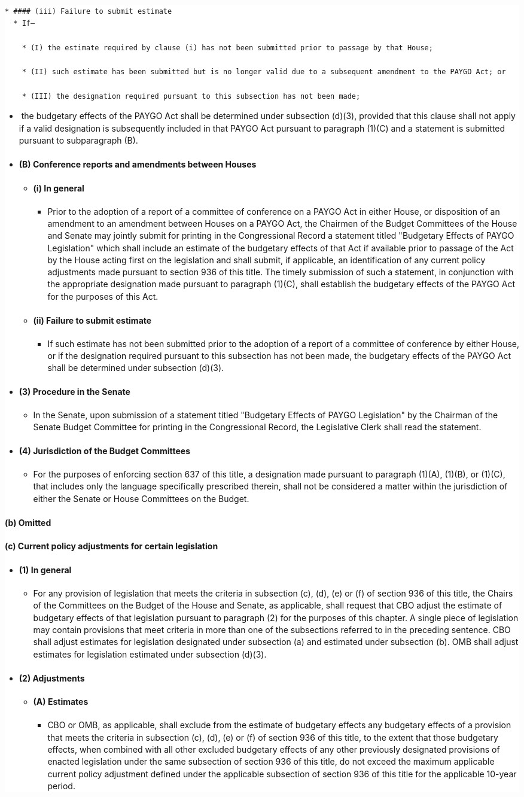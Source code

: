     * #### (iii) Failure to submit estimate
      * If—

        * (I) the estimate required by clause (i) has not been submitted prior to passage by that House;

        * (II) such estimate has been submitted but is no longer valid due to a subsequent amendment to the PAYGO Act; or

        * (III) the designation required pursuant to this subsection has not been made;


  * &nbsp;the budgetary effects of the PAYGO Act shall be determined under subsection (d)(3), provided that this clause shall not apply if a valid designation is subsequently included in that PAYGO Act pursuant to paragraph (1)(C) and a statement is submitted pursuant to subparagraph (B).

  * #### (B) Conference reports and amendments between Houses
    * #### (i) In general
      * Prior to the adoption of a report of a committee of conference on a PAYGO Act in either House, or disposition of an amendment to an amendment between Houses on a PAYGO Act, the Chairmen of the Budget Committees of the House and Senate may jointly submit for printing in the Congressional Record a statement titled "Budgetary Effects of PAYGO Legislation" which shall include an estimate of the budgetary effects of that Act if available prior to passage of the Act by the House acting first on the legislation and shall submit, if applicable, an identification of any current policy adjustments made pursuant to section 936 of this title. The timely submission of such a statement, in conjunction with the appropriate designation made pursuant to paragraph (1)(C), shall establish the budgetary effects of the PAYGO Act for the purposes of this Act.

    * #### (ii) Failure to submit estimate
      * If such estimate has not been submitted prior to the adoption of a report of a committee of conference by either House, or if the designation required pursuant to this subsection has not been made, the budgetary effects of the PAYGO Act shall be determined under subsection (d)(3).

* #### (3) Procedure in the Senate
  * In the Senate, upon submission of a statement titled "Budgetary Effects of PAYGO Legislation" by the Chairman of the Senate Budget Committee for printing in the Congressional Record, the Legislative Clerk shall read the statement.

* #### (4) Jurisdiction of the Budget Committees
  * For the purposes of enforcing section 637 of this title, a designation made pursuant to paragraph (1)(A), (1)(B), or (1)(C), that includes only the language specifically prescribed therein, shall not be considered a matter within the jurisdiction of either the Senate or House Committees on the Budget.

#### (b) Omitted
#### (c) Current policy adjustments for certain legislation
* #### (1) In general
  * For any provision of legislation that meets the criteria in subsection (c), (d), (e) or (f) of section 936 of this title, the Chairs of the Committees on the Budget of the House and Senate, as applicable, shall request that CBO adjust the estimate of budgetary effects of that legislation pursuant to paragraph (2) for the purposes of this chapter. A single piece of legislation may contain provisions that meet criteria in more than one of the subsections referred to in the preceding sentence. CBO shall adjust estimates for legislation designated under subsection (a) and estimated under subsection (b). OMB shall adjust estimates for legislation estimated under subsection (d)(3).

* #### (2) Adjustments
  * #### (A) Estimates
    * CBO or OMB, as applicable, shall exclude from the estimate of budgetary effects any budgetary effects of a provision that meets the criteria in subsection (c), (d), (e) or (f) of section 936 of this title, to the extent that those budgetary effects, when combined with all other excluded budgetary effects of any other previously designated provisions of enacted legislation under the same subsection of section 936 of this title, do not exceed the maximum applicable current policy adjustment defined under the applicable subsection of section 936 of this title for the applicable 10-year period.

